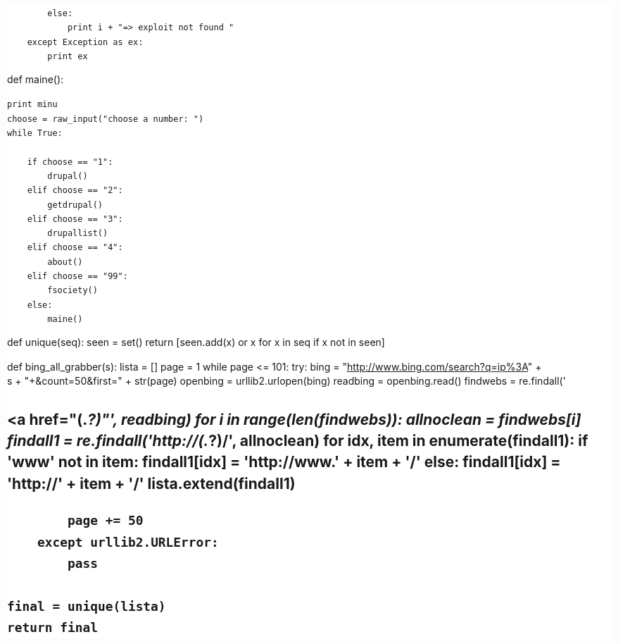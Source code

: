             else:
                print i + "=> exploit not found "
        except Exception as ex:
            print ex


def maine():

    print minu
    choose = raw_input("choose a number: ")
    while True:

        if choose == "1":
            drupal()
        elif choose == "2":
            getdrupal()
        elif choose == "3":
            drupallist()
        elif choose == "4":
            about()
        elif choose == "99":
            fsociety()
        else:
            maine()


def unique(seq):
    seen = set()
    return [seen.add(x) or x for x in seq if x not in seen]


def bing_all_grabber(s):
    lista = []
    page = 1
    while page <= 101:
        try:
            bing = "http://www.bing.com/search?q=ip%3A" + \
                s + "+&count=50&first=" + str(page)
            openbing = urllib2.urlopen(bing)
            readbing = openbing.read()
            findwebs = re.findall('<h2><a href="(.*?)"', readbing)
            for i in range(len(findwebs)):
                allnoclean = findwebs[i]
                findall1 = re.findall('http://(.*?)/', allnoclean)
                for idx, item in enumerate(findall1):
                    if 'www' not in item:
                        findall1[idx] = 'http://www.' + item + '/'
                    else:
                        findall1[idx] = 'http://' + item + '/'
                lista.extend(findall1)

            page += 50
        except urllib2.URLError:
            pass

    final = unique(lista)
    return final
